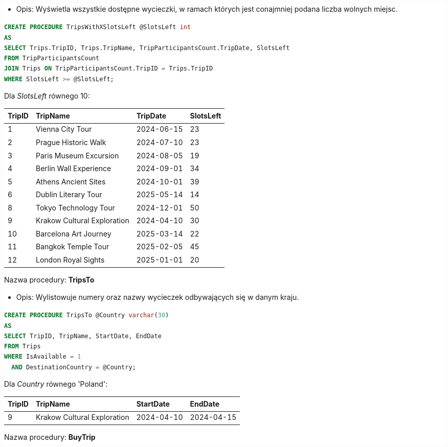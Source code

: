 - Opis: Wyświetla wszystkie dostępne wycieczki, w ramach których jest conajmniej podana liczba wolnych miejsc.

```sql
CREATE PROCEDURE TripsWithXSlotsLeft @SlotsLeft int
AS
SELECT Trips.TripID, Trips.TripName, TripParticipantsCount.TripDate, SlotsLeft
FROM TripParticipantsCount
JOIN Trips ON TripParticipantsCount.TripID = Trips.TripID
WHERE SlotsLeft >= @SlotsLeft;
```

Dla _SlotsLeft_ równego 10:

| TripID | TripName                    | TripDate   | SlotsLeft |
| :----- | :-------------------------- | :--------- | :-------- |
| 1      | Vienna City Tour            | 2024-06-15 | 23        |
| 2      | Prague Historic Walk        | 2024-07-10 | 23        |
| 3      | Paris Museum Excursion      | 2024-08-05 | 19        |
| 4      | Berlin Wall Experience      | 2024-09-01 | 34        |
| 5      | Athens Ancient Sites        | 2024-10-01 | 39        |
| 6      | Dublin Literary Tour        | 2025-05-14 | 14        |
| 8      | Tokyo Technology Tour       | 2024-12-01 | 50        |
| 9      | Krakow Cultural Exploration | 2024-04-10 | 30        |
| 10     | Barcelona Art Journey       | 2025-03-14 | 22        |
| 11     | Bangkok Temple Tour         | 2025-02-05 | 45        |
| 12     | London Royal Sights         | 2025-01-01 | 20        |

Nazwa procedury: **TripsTo**

- Opis: Wylistowuje numery oraz nazwy wycieczek odbywających się w danym kraju.

```sql
CREATE PROCEDURE TripsTo @Country varchar(30)
AS
SELECT TripID, TripName, StartDate, EndDate
FROM Trips
WHERE IsAvailable = 1
  AND DestinationCountry = @Country;
```

Dla _Country_ równego 'Poland':

| TripID | TripName                    | StartDate  | EndDate    |
| :----- | :-------------------------- | :--------- | :--------- |
| 9      | Krakow Cultural Exploration | 2024-04-10 | 2024-04-15 |

Nazwa procedury: **BuyTrip**
